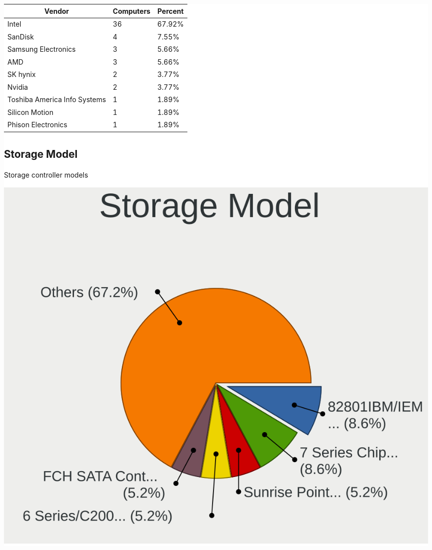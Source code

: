 
| Vendor                       | Computers | Percent |
|------------------------------|-----------|---------|
| Intel                        | 36        | 67.92%  |
| SanDisk                      | 4         | 7.55%   |
| Samsung Electronics          | 3         | 5.66%   |
| AMD                          | 3         | 5.66%   |
| SK hynix                     | 2         | 3.77%   |
| Nvidia                       | 2         | 3.77%   |
| Toshiba America Info Systems | 1         | 1.89%   |
| Silicon Motion               | 1         | 1.89%   |
| Phison Electronics           | 1         | 1.89%   |

Storage Model
-------------

Storage controller models

![Storage Model](./images/pie_chart/storage_model.svg)
